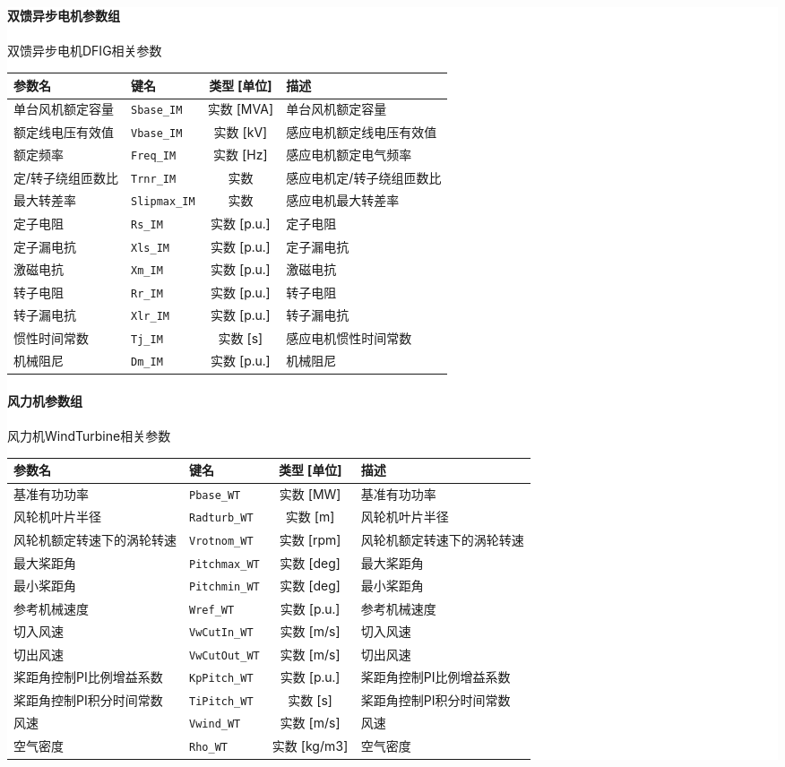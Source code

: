 

<slot class="model-parameters">

#### 双馈异步电机参数组

双馈异步电机DFIG相关参数

| 参数名 | 键名 | 类型 [单位] | 描述 |
|:------ |:---- |:-----------:|:---- |
| 单台风机额定容量 | `Sbase_IM` | 实数 [MVA] | 单台风机额定容量 |
| 额定线电压有效值 | `Vbase_IM` | 实数 [kV] | 感应电机额定线电压有效值 |
| 额定频率 | `Freq_IM` | 实数 [Hz] | 感应电机额定电气频率 |
| 定/转子绕组匝数比 | `Trnr_IM` | 实数 | 感应电机定/转子绕组匝数比 |
| 最大转差率 | `Slipmax_IM` | 实数 | 感应电机最大转差率 |
| 定子电阻 | `Rs_IM` | 实数 [p\.u\.] | 定子电阻 |
| 定子漏电抗 | `Xls_IM` | 实数 [p\.u\.] | 定子漏电抗 |
| 激磁电抗 | `Xm_IM` | 实数 [p\.u\.] | 激磁电抗 |
| 转子电阻 | `Rr_IM` | 实数 [p\.u\.] | 转子电阻 |
| 转子漏电抗 | `Xlr_IM` | 实数 [p\.u\.] | 转子漏电抗 |
| 惯性时间常数 | `Tj_IM` | 实数 [s] | 感应电机惯性时间常数 |
| 机械阻尼 | `Dm_IM` | 实数 [p\.u\.] | 机械阻尼 |

#### 风力机参数组

风力机WindTurbine相关参数

| 参数名 | 键名 | 类型 [单位] | 描述 |
|:------ |:---- |:-----------:|:---- |
| 基准有功功率 | `Pbase_WT` | 实数 [MW] | 基准有功功率 |
| 风轮机叶片半径 | `Radturb_WT` | 实数 [m] | 风轮机叶片半径 |
| 风轮机额定转速下的涡轮转速 | `Vrotnom_WT` | 实数 [rpm] | 风轮机额定转速下的涡轮转速 |
| 最大桨距角 | `Pitchmax_WT` | 实数 [deg] | 最大桨距角 |
| 最小桨距角 | `Pitchmin_WT` | 实数 [deg] | 最小桨距角 |
| 参考机械速度 | `Wref_WT` | 实数 [p\.u\.] | 参考机械速度 |
| 切入风速 | `VwCutIn_WT` | 实数 [m/s] | 切入风速 |
| 切出风速 | `VwCutOut_WT` | 实数 [m/s] | 切出风速 |
| 桨距角控制PI比例增益系数 | `KpPitch_WT` | 实数 [p\.u\.] | 桨距角控制PI比例增益系数 |
| 桨距角控制PI积分时间常数 | `TiPitch_WT` | 实数 [s] | 桨距角控制PI积分时间常数 |
| 风速 | `Vwind_WT` | 实数 [m/s] | 风速 |
| 空气密度 | `Rho_WT` | 实数 [kg/m3] | 空气密度 |
